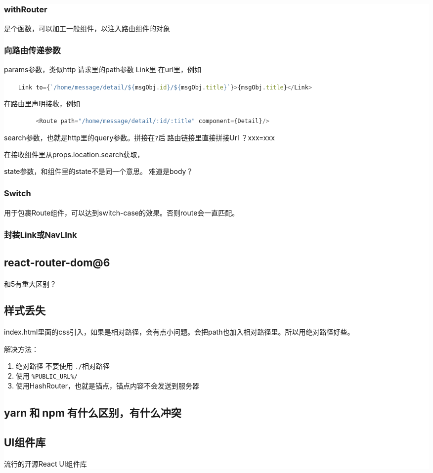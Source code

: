 ### withRouter

是个函数，可以加工一般组件，以注入路由组件的对象


### 向路由传递参数
params参数，类似http 请求里的path参数
Link里 在url里，例如
```js
	Link to={`/home/message/detail/${msgObj.id}/${msgObj.title}`}>{msgObj.title}</Link>
```
在路由里声明接收，例如
```js
		 <Route path="/home/message/detail/:id/:title" component={Detail}/>
```


search参数，也就是http里的query参数。拼接在`?`后
路由链接里直接拼接Url ？xxx=xxx

在接收组件里从props.location.search获取，

state参数，和组件里的state不是同一个意思。
难道是body？




### Switch
用于包裹Route组件，可以达到switch-case的效果。否则route会一直匹配。

### 封装Link或NavLInk



## react-router-dom@6
和5有重大区别？



## 样式丢失
index.html里面的css引入，如果是相对路径，会有点小问题。会把path也加入相对路径里。所以用绝对路径好些。

解决方法：
1. 绝对路径  不要使用 `./`相对路径
2. 使用 `%PUBLIC_URL%/`
3. 使用HashRouter，也就是锚点，锚点内容不会发送到服务器

##  yarn 和 npm 有什么区别，有什么冲突



## UI组件库
           

流行的开源React UI组件库
